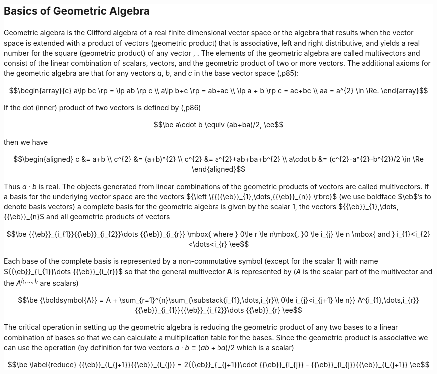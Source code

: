 Basics of Geometric Algebra
---------------------------

Geometric algebra is the Clifford algebra of a real finite dimensional vector space or the algebra that results when the vector space is extended with a product of vectors (geometric product) that is associative, left and right distributive, and yields a real number for the square (geometric product) of any vector , . The elements of the geometric algebra are called multivectors and consist of the linear combination of scalars, vectors, and the geometric product of two or more vectors. The additional axioms for the geometric algebra are that for any vectors $a$, $b$, and $c$ in the base vector space (,p85):

$$\begin{array}{c}
  a\lp bc \rp = \lp ab \rp c \\
  a\lp b+c \rp = ab+ac \\
  \lp a + b \rp c = ac+bc \\
  aa = a^{2} \in \Re.
  \end{array}$$

If the dot (inner) product of two vectors is defined by (,p86)

$$\be a\cdot b \equiv (ab+ba)/2, \ee$$

then we have

$$\begin{aligned}
     c &= a+b \\
     c^{2} &= (a+b)^{2} \\
     c^{2} &= a^{2}+ab+ba+b^{2} \\
     a\cdot b &= (c^{2}-a^{2}-b^{2})/2 \in \Re
  \end{aligned}$$

Thus $a\cdot b$ is real. The objects generated from linear combinations of the geometric products of vectors are called multivectors. If a basis for the underlying vector space are the vectors ${\left \{{{{\eb}}_{1},\dots,{{\eb}}_{n}} \rbrc}$ (we use boldface $\eb$’s to denote basis vectors) a complete basis for the geometric algebra is given by the scalar $1$, the vectors ${{\eb}}_{1},\dots,{{\eb}}_{n}$ and all geometric products of vectors

$$\be {{\eb}}_{i_{1}}{{\eb}}_{i_{2}}\dots {{\eb}}_{i_{r}} \mbox{ where } 0\le r \le n\mbox{, }0 \le i_{j} \le n \mbox{ and } i_{1}<i_{2}<\dots<i_{r} \ee$$

Each base of the complete basis is represented by a non-commutative symbol (except for the scalar 1) with name ${{\eb}}_{i_{1}}\dots {{\eb}}_{i_{r}}$ so that the general multivector ${\boldsymbol{A}}$ is represented by ($A$ is the scalar part of the multivector and the $A^{i_{1},\dots,i_{r}}$ are scalars)

$$\be {\boldsymbol{A}} = A + \sum_{r=1}^{n}\sum_{\substack{i_{1},\dots,i_{r}\\ 0\le i_{j}<i_{j+1} \le n}}
               A^{i_{1},\dots,i_{r}}{{\eb}}_{i_{1}}{{\eb}}_{i_{2}}\dots {{\eb}}_{r} \ee$$

The critical operation in setting up the geometric algebra is reducing the geometric product of any two bases to a linear combination of bases so that we can calculate a multiplication table for the bases. Since the geometric product is associative we can use the operation (by definition for two vectors $a\cdot b \equiv (ab+ba)/2$ which is a scalar)

$$\be \label{reduce}
      {{\eb}}_{i_{j+1}}{{\eb}}_{i_{j}} = 2{{\eb}}_{i_{j+1}}\cdot {{\eb}}_{i_{j}} - {{\eb}}_{i_{j}}{{\eb}}_{i_{j+1}} \ee$$
